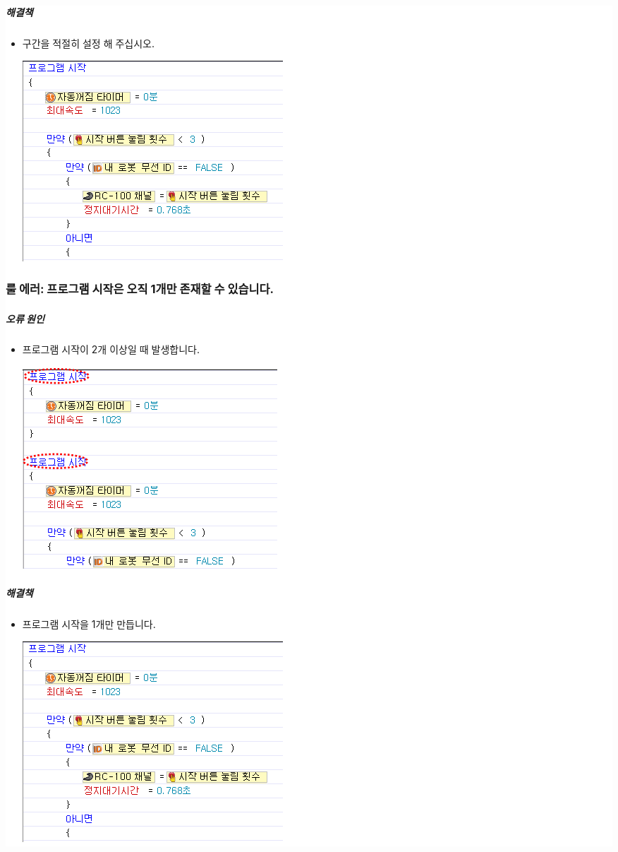 ##### 해결책

- 구간을 적절히 설정 해 주십시오.

   ![img](/assets/images/sw/rplus1/task/interval_error_4.png)

### 룰 에러: 프로그램 시작은 오직 1개만 존재할 수 있습니다.

##### 오류 원인

- 프로그램 시작이 2개 이상일 때 발생합니다.

   ![img](/assets/images/sw/rplus1/task/program_start_error_1.png)

##### 해결책

- 프로그램 시작을 1개만 만듭니다.

   ![img](/assets/images/sw/rplus1/task/program_start_error_2.png)
